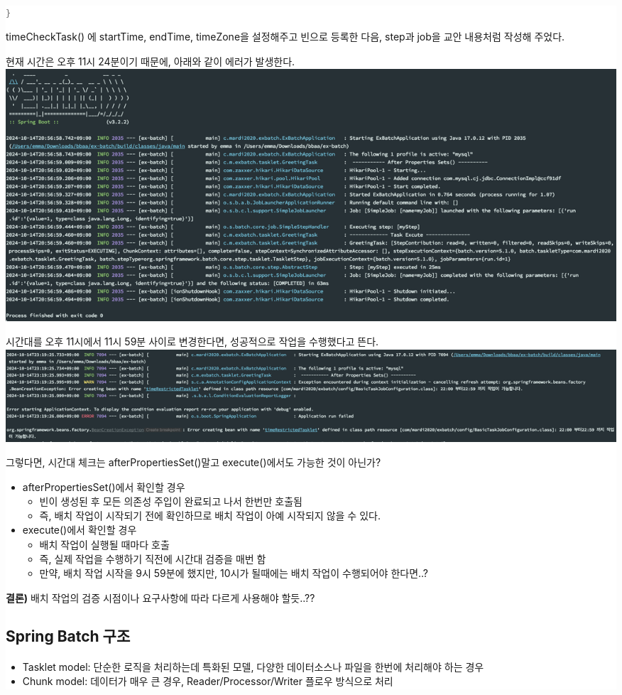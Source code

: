 ``` java
}
```
timeCheckTask() 에 startTime, endTime, timeZone을 설정해주고 빈으로 등록한 다음, step과 job을 교안 내용처럼 작성해 주었다.

현재 시간은 오후 11시 24분이기 때문에, 아래와 같이 에러가 발생한다.
![](./src/img_2_1.png)

시간대를 오후 11시에서 11시 59분 사이로 변경한다면, 성공적으로 작업을 수행했다고 뜬다.
![](./src/img_2_2.png)

그렇다면, 시간대 체크는 afterPropertiesSet()말고 execute()에서도 가능한 것이 아닌가?
- afterPropertiesSet()에서 확인할 경우
    - 빈이 생성된 후 모든 의존성 주입이 완료되고 나서 한번만 호출됨
    - 즉, 배치 작업이 시작되기 전에 확인하므로 배치 작업이 아예 시작되지 않을 수 있다.
- execute()에서 확인할 경우
    - 배치 작업이 실행될 때마다 호출
    - 즉, 실제 작업을 수행하기 직전에 시간대 검증을 매번 함
    - 만약, 배치 작업 시작을 9시 59분에 했지만, 10시가 될때에는 배치 작업이 수행되어야 한다면..?
  
**결론)** 배치 작업의 검증 시점이나 요구사항에 따라 다르게 사용해야 할듯..??

## Spring Batch 구조
- Tasklet model: 단순한 로직을 처리하는데 특화된 모델, 다양한 데이터소스나 파일을 한번에 처리해야 하는 경우
- Chunk model: 데이터가 매우 큰 경우, Reader/Processor/Writer 플로우 방식으로 처리

